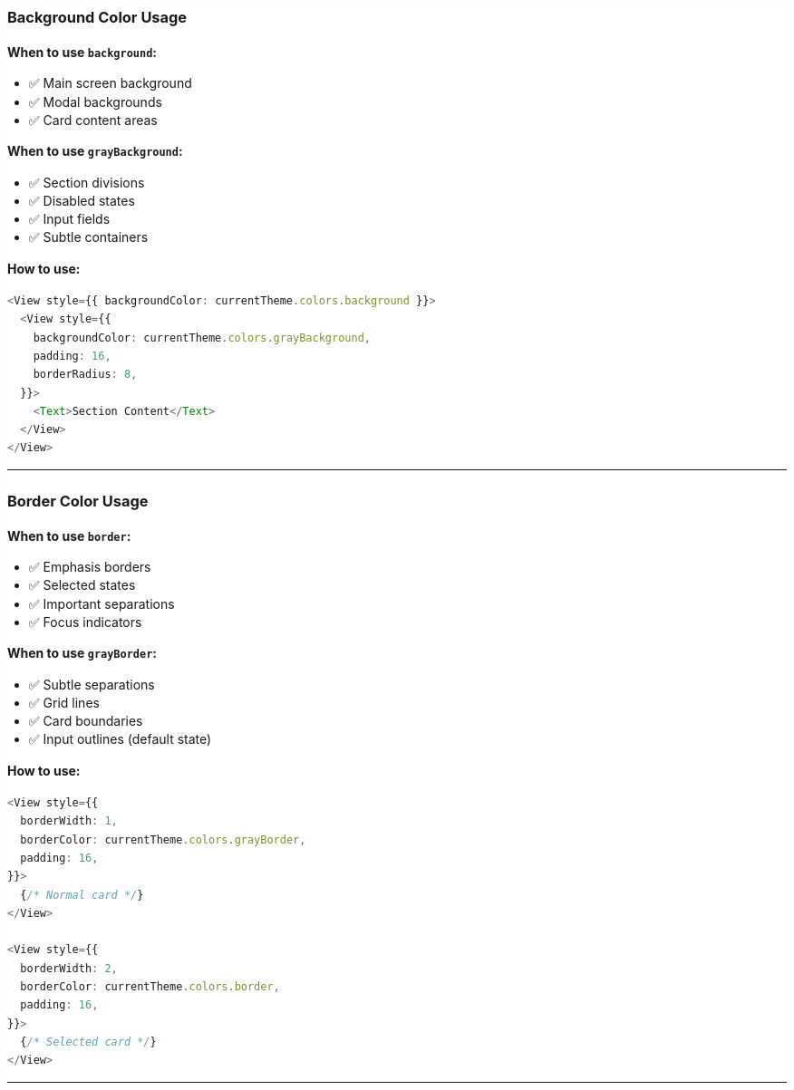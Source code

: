 
### Background Color Usage

**When to use `background`:**
- ✅ Main screen background
- ✅ Modal backgrounds
- ✅ Card content areas

**When to use `grayBackground`:**
- ✅ Section divisions
- ✅ Disabled states
- ✅ Input fields
- ✅ Subtle containers

**How to use:**
```typescript
<View style={{ backgroundColor: currentTheme.colors.background }}>
  <View style={{
    backgroundColor: currentTheme.colors.grayBackground,
    padding: 16,
    borderRadius: 8,
  }}>
    <Text>Section Content</Text>
  </View>
</View>
```

---

### Border Color Usage

**When to use `border`:**
- ✅ Emphasis borders
- ✅ Selected states
- ✅ Important separations
- ✅ Focus indicators

**When to use `grayBorder`:**
- ✅ Subtle separations
- ✅ Grid lines
- ✅ Card boundaries
- ✅ Input outlines (default state)

**How to use:**
```typescript
<View style={{
  borderWidth: 1,
  borderColor: currentTheme.colors.grayBorder,
  padding: 16,
}}>
  {/* Normal card */}
</View>

<View style={{
  borderWidth: 2,
  borderColor: currentTheme.colors.border,
  padding: 16,
}}>
  {/* Selected card */}
</View>
```

---
